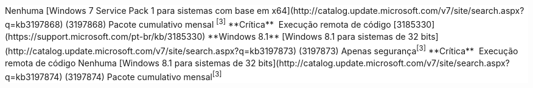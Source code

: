 </td>
<td style="border:1px solid black;">
Nenhuma

</td>
</tr>
<tr>
<td style="border:1px solid black;">
[Windows 7 Service Pack 1 para sistemas com base em x64](http://catalog.update.microsoft.com/v7/site/search.aspx?q=kb3197868)  
(3197868)  
Pacote cumulativo mensal <sup>[3]</sup>

</td>
<td style="border:1px solid black;">
**Crítica**   
Execução remota de código

</td>
<td style="border:1px solid black;">
[3185330](https://support.microsoft.com/pt-br/kb/3185330)

</td>
</tr>
<tr>
<td style="border:1px solid black;" colspan="3">
**Windows 8.1**

</td>
</tr>
<tr>
<td style="border:1px solid black;">
[Windows 8.1 para sistemas de 32 bits](http://catalog.update.microsoft.com/v7/site/search.aspx?q=kb3197873)  
(3197873)  
Apenas segurança<sup>[3]</sup>

</td>
<td style="border:1px solid black;">
**Crítica**   
Execução remota de código

</td>
<td style="border:1px solid black;">
Nenhuma

</td>
</tr>
<tr>
<td style="border:1px solid black;">
[Windows 8.1 para sistemas de 32 bits](http://catalog.update.microsoft.com/v7/site/search.aspx?q=kb3197874)  
(3197874)  
Pacote cumulativo mensal<sup>[3]</sup>

